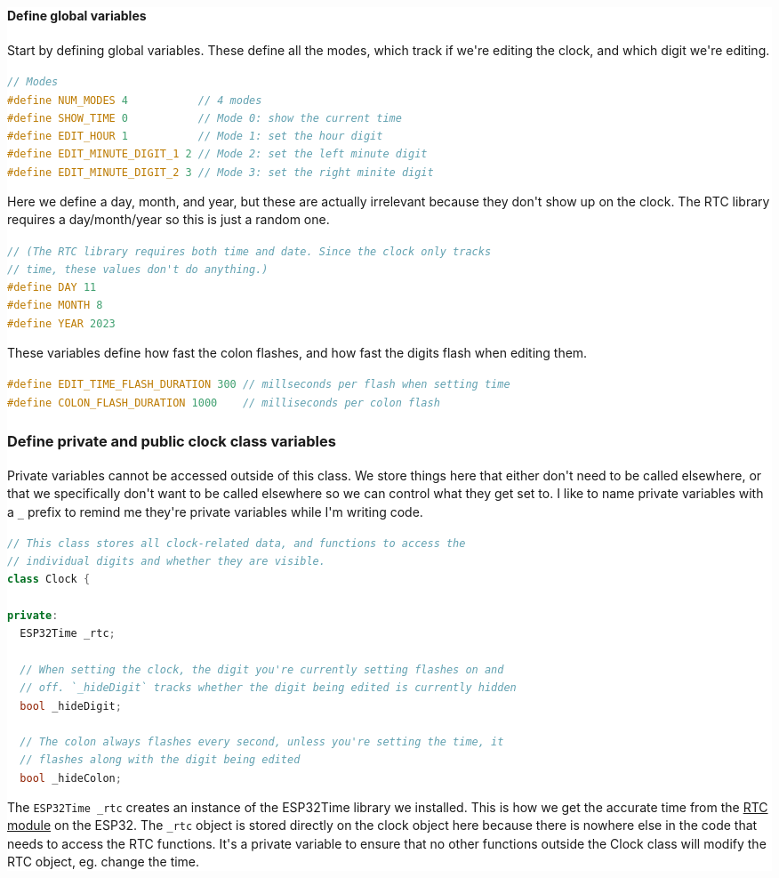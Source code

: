 #### Define global variables
Start by defining global variables. These define all the modes, which track if we're editing the clock, and which digit we're editing.
```cpp
// Modes
#define NUM_MODES 4           // 4 modes
#define SHOW_TIME 0           // Mode 0: show the current time
#define EDIT_HOUR 1           // Mode 1: set the hour digit
#define EDIT_MINUTE_DIGIT_1 2 // Mode 2: set the left minute digit
#define EDIT_MINUTE_DIGIT_2 3 // Mode 3: set the right minite digit
```

Here we define a day, month, and year, but these are actually irrelevant because they don't show up on the clock. The RTC library requires a day/month/year so this is just a random one.
```cpp
// (The RTC library requires both time and date. Since the clock only tracks
// time, these values don't do anything.)
#define DAY 11
#define MONTH 8
#define YEAR 2023
```

These variables define how fast the colon flashes, and how fast the digits flash when editing them.
```cpp
#define EDIT_TIME_FLASH_DURATION 300 // millseconds per flash when setting time
#define COLON_FLASH_DURATION 1000    // milliseconds per colon flash
```

### Define private and public clock class variables
Private variables cannot be accessed outside of this class. We store things here that either don't need to be called elsewhere, or that we specifically don't want to be called elsewhere so we can control what they get set to. I like to name private variables with a `_` prefix to remind me they're private variables while I'm writing code.
```cpp
// This class stores all clock-related data, and functions to access the
// individual digits and whether they are visible.
class Clock {

private:
  ESP32Time _rtc;

  // When setting the clock, the digit you're currently setting flashes on and
  // off. `_hideDigit` tracks whether the digit being edited is currently hidden
  bool _hideDigit;

  // The colon always flashes every second, unless you're setting the time, it
  // flashes along with the digit being edited
  bool _hideColon;
```
The `ESP32Time _rtc` creates an instance of the ESP32Time library we installed. This is how we get the accurate time from the [RTC module](https://en.wikipedia.org/wiki/Real-time_clock) on the ESP32. The `_rtc` object is stored directly on the clock object here because there is nowhere else in the code that needs to access the RTC functions. It's a private variable to ensure that no other functions outside the Clock class will modify the RTC object, eg. change the time.
